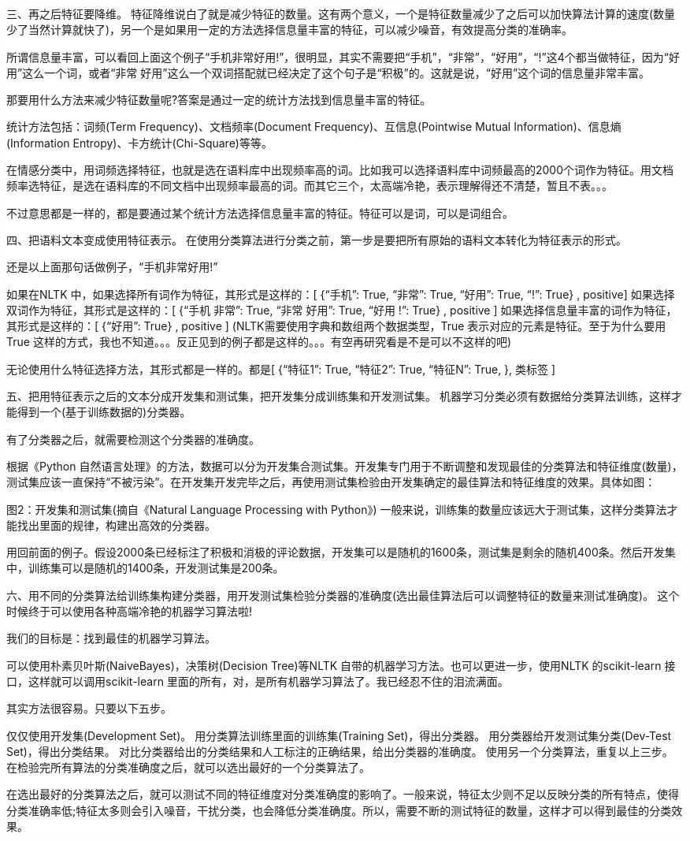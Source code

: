 三、再之后特征要降维。
特征降维说白了就是减少特征的数量。这有两个意义，一个是特征数量减少了之后可以加快算法计算的速度(数量少了当然计算就快了)，另一个是如果用一定的方法选择信息量丰富的特征，可以减少噪音，有效提高分类的准确率。

所谓信息量丰富，可以看回上面这个例子“手机非常好用!”，很明显，其实不需要把“手机”，“非常”，“好用”，“!”这4个都当做特征，因为“好用”这么一个词，或者“非常 好用”这么一个双词搭配就已经决定了这个句子是“积极”的。这就是说，“好用”这个词的信息量非常丰富。

那要用什么方法来减少特征数量呢?答案是通过一定的统计方法找到信息量丰富的特征。

统计方法包括：词频(Term Frequency)、文档频率(Document Frequency)、互信息(Pointwise Mutual Information)、信息熵(Information Entropy)、卡方统计(Chi-Square)等等。

在情感分类中，用词频选择特征，也就是选在语料库中出现频率高的词。比如我可以选择语料库中词频最高的2000个词作为特征。用文档频率选特征，是选在语料库的不同文档中出现频率最高的词。而其它三个，太高端冷艳，表示理解得还不清楚，暂且不表。。。

不过意思都是一样的，都是要通过某个统计方法选择信息量丰富的特征。特征可以是词，可以是词组合。

四、把语料文本变成使用特征表示。
在使用分类算法进行分类之前，第一步是要把所有原始的语料文本转化为特征表示的形式。

还是以上面那句话做例子，“手机非常好用!”

如果在NLTK 中，如果选择所有词作为特征，其形式是这样的：[ {“手机”: True, “非常”: True, “好用”: True, “!”: True} , positive]
如果选择双词作为特征，其形式是这样的：[ {“手机 非常”: True, “非常 好用”: True, “好用 !”: True} , positive ]
如果选择信息量丰富的词作为特征，其形式是这样的：[ {“好用”: True} , positive ]
(NLTK需要使用字典和数组两个数据类型，True 表示对应的元素是特征。至于为什么要用True 这样的方式，我也不知道。。。反正见到的例子都是这样的。。。有空再研究看是不是可以不这样的吧)

无论使用什么特征选择方法，其形式都是一样的。都是[ {“特征1”: True, “特征2”: True, “特征N”: True, }, 类标签 ]

五、把用特征表示之后的文本分成开发集和测试集，把开发集分成训练集和开发测试集。
机器学习分类必须有数据给分类算法训练，这样才能得到一个(基于训练数据的)分类器。

有了分类器之后，就需要检测这个分类器的准确度。

根据《Python 自然语言处理》的方法，数据可以分为开发集合测试集。开发集专门用于不断调整和发现最佳的分类算法和特征维度(数量)，测试集应该一直保持“不被污染”。在开发集开发完毕之后，再使用测试集检验由开发集确定的最佳算法和特征维度的效果。具体如图：

图2：开发集和测试集(摘自《Natural Language Processing with Python》)
一般来说，训练集的数量应该远大于测试集，这样分类算法才能找出里面的规律，构建出高效的分类器。

用回前面的例子。假设2000条已经标注了积极和消极的评论数据，开发集可以是随机的1600条，测试集是剩余的随机400条。然后开发集中，训练集可以是随机的1400条，开发测试集是200条。

六、用不同的分类算法给训练集构建分类器，用开发测试集检验分类器的准确度(选出最佳算法后可以调整特征的数量来测试准确度)。
这个时候终于可以使用各种高端冷艳的机器学习算法啦!

我们的目标是：找到最佳的机器学习算法。

可以使用朴素贝叶斯(NaiveBayes)，决策树(Decision Tree)等NLTK 自带的机器学习方法。也可以更进一步，使用NLTK 的scikit-learn 接口，这样就可以调用scikit-learn 里面的所有，对，是所有机器学习算法了。我已经忍不住的泪流满面。

其实方法很容易。只要以下五步。

仅仅使用开发集(Development Set)。
用分类算法训练里面的训练集(Training Set)，得出分类器。
用分类器给开发测试集分类(Dev-Test Set)，得出分类结果。
对比分类器给出的分类结果和人工标注的正确结果，给出分类器的准确度。
使用另一个分类算法，重复以上三步。
在检验完所有算法的分类准确度之后，就可以选出最好的一个分类算法了。

在选出最好的分类算法之后，就可以测试不同的特征维度对分类准确度的影响了。一般来说，特征太少则不足以反映分类的所有特点，使得分类准确率低;特征太多则会引入噪音，干扰分类，也会降低分类准确度。所以，需要不断的测试特征的数量，这样才可以得到最佳的分类效果。
